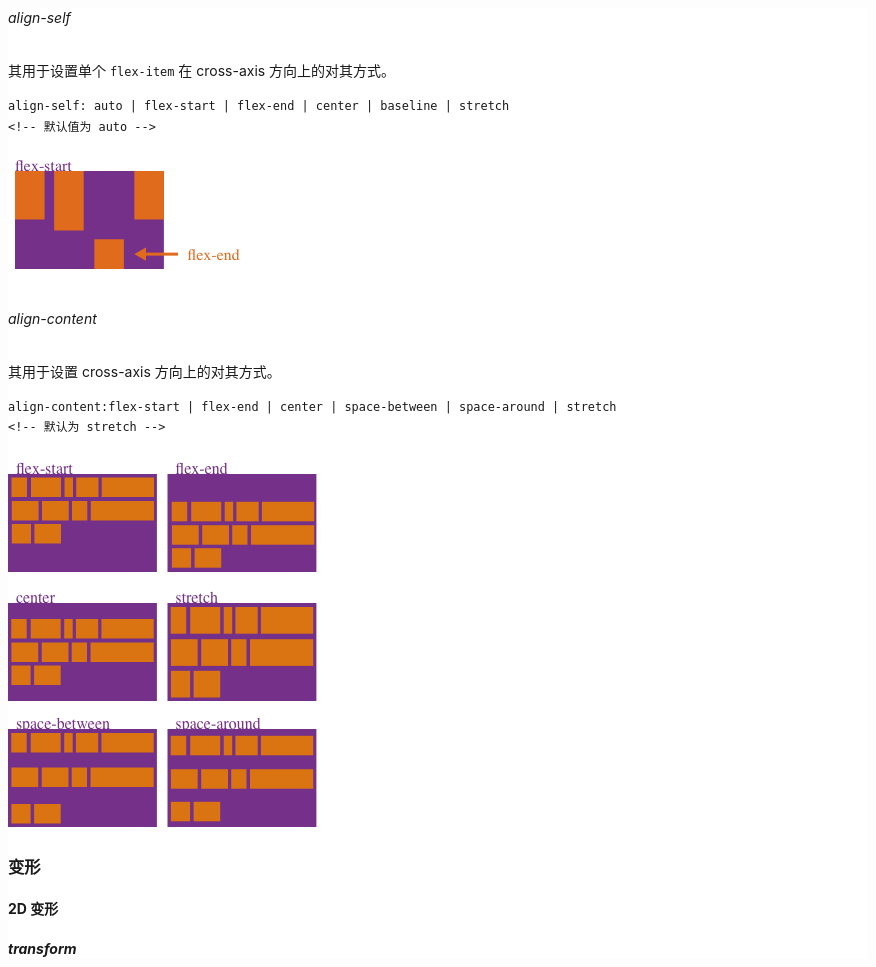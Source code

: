 ###### align-self

其用于设置单个 `flex-item` 在 cross-axis 方向上的对其方式。

```
align-self: auto | flex-start | flex-end | center | baseline | stretch
<!-- 默认值为 auto -->
```

![](../img/F/flex-align-self.png)

###### align-content

其用于设置 cross-axis 方向上的对其方式。

```
align-content:flex-start | flex-end | center | space-between | space-around | stretch
<!-- 默认为 stretch -->
```

![](../img/F/flex-align-content.png)

### 变形

#### 2D 变形

##### transform
